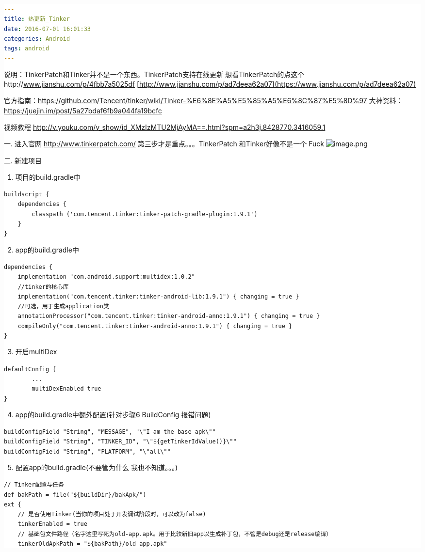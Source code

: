 ```yaml
---
title: 热更新_Tinker
date: 2016-07-01 16:01:33
categories: Android
tags: android
---
```


<meta name="referrer" content="no-referrer" />


说明：TinkerPatch和Tinker并不是一个东西。TinkerPatch支持在线更新
想看TinkerPatch的点这个http://www.jianshu.com/p/4fbb7a5025df
[http://www.jianshu.com/p/ad7deea62a07](https://www.jianshu.com/p/ad7deea62a07)

官方指南：https://github.com/Tencent/tinker/wiki/Tinker-%E6%8E%A5%E5%85%A5%E6%8C%87%E5%8D%97
大神资料：https://juejin.im/post/5a27bdaf6fb9a044fa19bcfc

视频教程
http://v.youku.com/v_show/id_XMzIzMTU2MjAyMA==.html?spm=a2h3j.8428770.3416059.1

一.  进入官网 http://www.tinkerpatch.com/
第三步才是重点。。。TinkerPatch 和Tinker好像不是一个 Fuck
![image.png](http://upload-images.jianshu.io/upload_images/2803682-bd5a5f1aec704d41.png?imageMogr2/auto-orient/strip%7CimageView2/2/w/1240)

二. 新建项目 
1. 项目的build.gradle中
```
buildscript {
    dependencies {
        classpath ('com.tencent.tinker:tinker-patch-gradle-plugin:1.9.1')
    }
}
```
2. app的build.gradle中
```
dependencies {
    implementation "com.android.support:multidex:1.0.2"
    //tinker的核心库
    implementation("com.tencent.tinker:tinker-android-lib:1.9.1") { changing = true }
    //可选，用于生成application类
    annotationProcessor("com.tencent.tinker:tinker-android-anno:1.9.1") { changing = true }
    compileOnly("com.tencent.tinker:tinker-android-anno:1.9.1") { changing = true }
}
```
3.  开启multiDex
```
defaultConfig {
		...
        multiDexEnabled true
}
```
4. app的build.gradle中额外配置(针对步骤6 BuildConfig 报错问题)
```
buildConfigField "String", "MESSAGE", "\"I am the base apk\""
buildConfigField "String", "TINKER_ID", "\"${getTinkerIdValue()}\""
buildConfigField "String", "PLATFORM", "\"all\""
```
5. 配置app的build.gradle(不要管为什么 我也不知道。。。)
```
// Tinker配置与任务
def bakPath = file("${buildDir}/bakApk/")
ext {
    // 是否使用Tinker(当你的项目处于开发调试阶段时，可以改为false)
    tinkerEnabled = true
    // 基础包文件路径（名字这里写死为old-app.apk。用于比较新旧app以生成补丁包，不管是debug还是release编译）
    tinkerOldApkPath = "${bakPath}/old-app.apk"
```